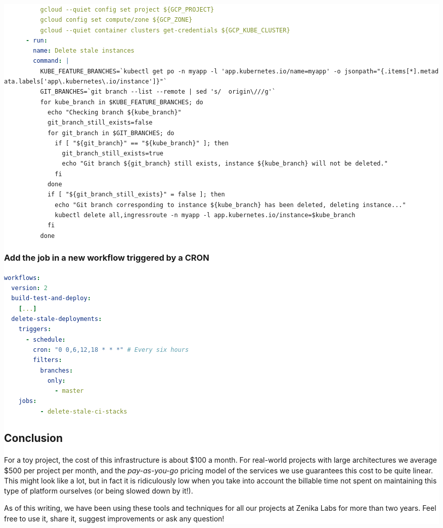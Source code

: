 ```yaml
          gcloud --quiet config set project ${GCP_PROJECT}
          gcloud config set compute/zone ${GCP_ZONE}
          gcloud --quiet container clusters get-credentials ${GCP_KUBE_CLUSTER}
      - run:
        name: Delete stale instances
        command: |
          KUBE_FEATURE_BRANCHES=`kubectl get po -n myapp -l 'app.kubernetes.io/name=myapp' -o jsonpath="{.items[*].metadata.labels['app\.kubernetes\.io/instance']}"`
          GIT_BRANCHES=`git branch --list --remote | sed 's/  origin\///g'`
          for kube_branch in $KUBE_FEATURE_BRANCHES; do
            echo "Checking branch ${kube_branch}"
            git_branch_still_exists=false
            for git_branch in $GIT_BRANCHES; do
              if [ "${git_branch}" == "${kube_branch}" ]; then
                git_branch_still_exists=true
                echo "Git branch ${git_branch} still exists, instance ${kube_branch} will not be deleted."
              fi
            done
            if [ "${git_branch_still_exists}" = false ]; then
              echo "Git branch corresponding to instance ${kube_branch} has been deleted, deleting instance..."
              kubectl delete all,ingressroute -n myapp -l app.kubernetes.io/instance=$kube_branch
            fi
          done
```

### Add the job in a new workflow triggered by a CRON

```yaml
workflows:
  version: 2
  build-test-and-deploy:
    [...]
  delete-stale-deployments:
    triggers:
      - schedule:
        cron: "0 0,6,12,18 * * *" # Every six hours
        filters:
          branches:
            only:
              - master
    jobs:
          - delete-stale-ci-stacks
``` 

## Conclusion

For a toy project, the cost of this infrastructure is about $100 a month. For real-world projects with large 
architectures we average $500 per project per month, and the *pay-as-you-go* pricing model of the services we use 
guarantees this cost to be quite linear. This might look like a lot, but in fact it is ridiculously low when you take
into account the billable time not spent on maintaining this type of platform ourselves (or being slowed down by it!).

As of this writing, we have been using these tools and techniques for all our projects at Zenika Labs for more than two
years. Feel free to use it, share it, suggest improvements or ask any question!
